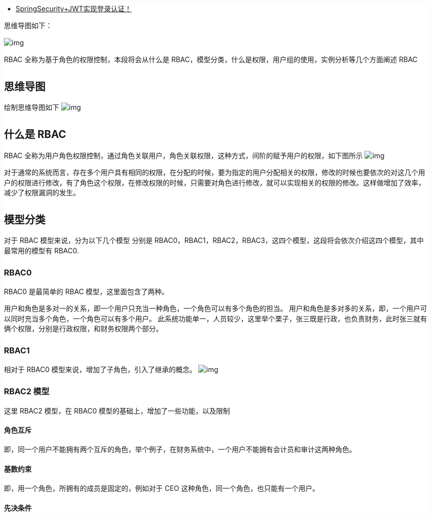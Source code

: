 - [SpringSecurity+JWT实现登录认证！ ](https://www.cnblogs.com/qing-gee/p/16112239.html)

思维导图如下：

![img](https://mmbiz.qpic.cn/mmbiz_jpg/J5qtMtfPAwsgrN7f72sXuTEwrKgvaS0p5eDCSTW92I8hY9XI7iagiblT1Dp3IfLtzVe8J8Eu9ZTWvUXBh9LXKKHg/640?wx_fmt=jpeg&tp=webp&wxfrom=5&wx_lazy=1&wx_co=1)

RBAC 全称为基于角色的权限控制，本段将会从什么是 RBAC，模型分类，什么是权限，用户组的使用，实例分析等几个方面阐述 RBAC

## 思维导图

绘制思维导图如下
![img](https://mmbiz.qpic.cn/mmbiz_jpg/J5qtMtfPAwsgrN7f72sXuTEwrKgvaS0p2yibmKVgdXvsapU5TXMCSIN0r0DD6cAZ86H8uVKGEwdK51IrRY0IVpA/640?wx_fmt=jpeg&tp=webp&wxfrom=5&wx_lazy=1&wx_co=1)

## 什么是 RBAC

RBAC 全称为用户角色权限控制，通过角色关联用户，角色关联权限，这种方式，间阶的赋予用户的权限，如下图所示
![img](https://mmbiz.qpic.cn/mmbiz_jpg/J5qtMtfPAwsgrN7f72sXuTEwrKgvaS0pH6BuDAjtHfhHRiclNiaTbeUfKPASXsByHBibHyibozPFKZl9qrl5OLicO5Q/640?wx_fmt=jpeg&tp=webp&wxfrom=5&wx_lazy=1&wx_co=1)

对于通常的系统而言，存在多个用户具有相同的权限，在分配的时候，要为指定的用户分配相关的权限，修改的时候也要依次的对这几个用户的权限进行修改，有了角色这个权限，在修改权限的时候，只需要对角色进行修改，就可以实现相关的权限的修改。这样做增加了效率，减少了权限漏洞的发生。

## 模型分类

对于 RBAC 模型来说，分为以下几个模型 分别是 RBAC0，RBAC1，RBAC2，RBAC3，这四个模型，这段将会依次介绍这四个模型，其中最常用的模型有 RBAC0.

### RBAC0

RBAC0 是最简单的 RBAC 模型，这里面包含了两种。

用户和角色是多对一的关系，即一个用户只充当一种角色，一个角色可以有多个角色的担当。
用户和角色是多对多的关系，即，一个用户可以同时充当多个角色，一个角色可以有多个用户。
此系统功能单一，人员较少，这里举个栗子，张三既是行政，也负责财务，此时张三就有俩个权限，分别是行政权限，和财务权限两个部分。

### RBAC1

相对于 RBAC0 模型来说，增加了子角色，引入了继承的概念。
![img](https://mmbiz.qpic.cn/mmbiz_jpg/J5qtMtfPAwsgrN7f72sXuTEwrKgvaS0p1E1dprNiaibVY23EoWfTt86yO0Bk82twzo0iaAxVVBCy6S3IH20iaPeYmA/640?wx_fmt=jpeg&tp=webp&wxfrom=5&wx_lazy=1&wx_co=1)

### RBAC2 模型

这里 RBAC2 模型，在 RBAC0 模型的基础上，增加了一些功能，以及限制

#### 角色互斥

即，同一个用户不能拥有两个互斥的角色，举个例子，在财务系统中，一个用户不能拥有会计员和审计这两种角色。

#### 基数约束

即，用一个角色，所拥有的成员是固定的，例如对于 CEO 这种角色，同一个角色，也只能有一个用户。

#### 先决条件

